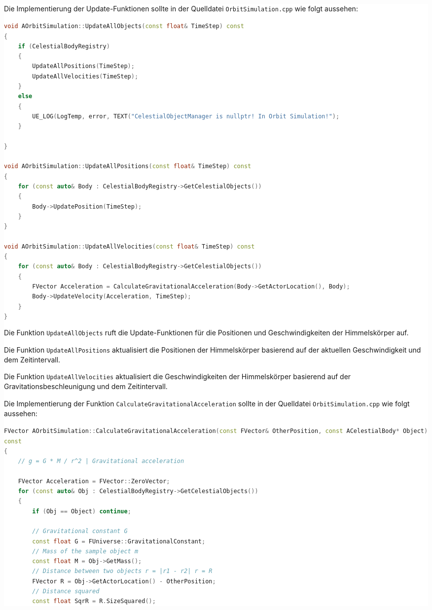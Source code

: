 Die Implementierung der Update-Funktionen sollte in der Quelldatei `OrbitSimulation.cpp` wie folgt aussehen:

```cpp
void AOrbitSimulation::UpdateAllObjects(const float& TimeStep) const
{
	if (CelestialBodyRegistry)
	{
		UpdateAllPositions(TimeStep);
		UpdateAllVelocities(TimeStep);
	}
	else
	{
		UE_LOG(LogTemp, error, TEXT("CelestialObjectManager is nullptr! In Orbit Simulation!");
	}
	
}

void AOrbitSimulation::UpdateAllPositions(const float& TimeStep) const
{
	for (const auto& Body : CelestialBodyRegistry->GetCelestialObjects())
	{
		Body->UpdatePosition(TimeStep);
	}
}

void AOrbitSimulation::UpdateAllVelocities(const float& TimeStep) const
{
	for (const auto& Body : CelestialBodyRegistry->GetCelestialObjects())
	{
		FVector Acceleration = CalculateGravitationalAcceleration(Body->GetActorLocation(), Body);
		Body->UpdateVelocity(Acceleration, TimeStep);
	}
}
```

Die Funktion `UpdateAllObjects` ruft die Update-Funktionen für die Positionen und Geschwindigkeiten der Himmelskörper auf.

Die Funktion `UpdateAllPositions` aktualisiert die Positionen der Himmelskörper basierend auf der aktuellen Geschwindigkeit und dem Zeitintervall.

Die Funktion `UpdateAllVelocities` aktualisiert die Geschwindigkeiten der Himmelskörper basierend auf der Gravitationsbeschleunigung und dem Zeitintervall.

Die Implementierung der Funktion `CalculateGravitationalAcceleration` sollte in der Quelldatei `OrbitSimulation.cpp` wie folgt aussehen:

```cpp
FVector AOrbitSimulation::CalculateGravitationalAcceleration(const FVector& OtherPosition, const ACelestialBody* Object) const
{
    // g = G * M / r^2 | Gravitational acceleration

	FVector Acceleration = FVector::ZeroVector;
	for (const auto& Obj : CelestialBodyRegistry->GetCelestialObjects())
	{
		if (Obj == Object) continue;

		// Gravitational constant G
		const float G = FUniverse::GravitationalConstant;
		// Mass of the sample object m
		const float M = Obj->GetMass();
		// Distance between two objects r = |r1 - r2| r = R
		FVector R = Obj->GetActorLocation() - OtherPosition;
		// Distance squared
		const float SqrR = R.SizeSquared();
```